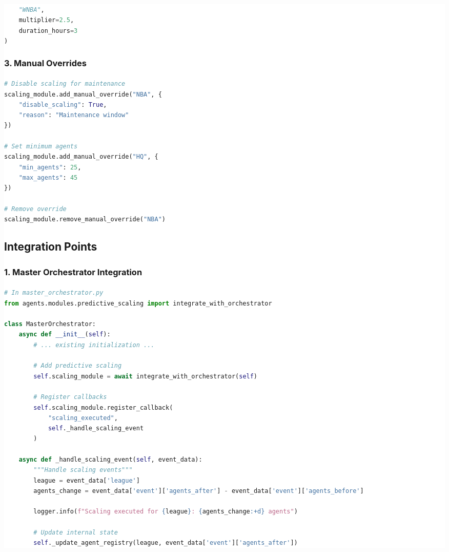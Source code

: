 ```python
    "WNBA", 
    multiplier=2.5, 
    duration_hours=3
)
```

### 3. Manual Overrides

```python
# Disable scaling for maintenance
scaling_module.add_manual_override("NBA", {
    "disable_scaling": True,
    "reason": "Maintenance window"
})

# Set minimum agents
scaling_module.add_manual_override("HQ", {
    "min_agents": 25,
    "max_agents": 45
})

# Remove override
scaling_module.remove_manual_override("NBA")
```

## Integration Points

### 1. Master Orchestrator Integration

```python
# In master_orchestrator.py
from agents.modules.predictive_scaling import integrate_with_orchestrator

class MasterOrchestrator:
    async def __init__(self):
        # ... existing initialization ...
        
        # Add predictive scaling
        self.scaling_module = await integrate_with_orchestrator(self)
        
        # Register callbacks
        self.scaling_module.register_callback(
            "scaling_executed", 
            self._handle_scaling_event
        )
    
    async def _handle_scaling_event(self, event_data):
        """Handle scaling events"""
        league = event_data['league']
        agents_change = event_data['event']['agents_after'] - event_data['event']['agents_before']
        
        logger.info(f"Scaling executed for {league}: {agents_change:+d} agents")
        
        # Update internal state
        self._update_agent_registry(league, event_data['event']['agents_after'])
```
